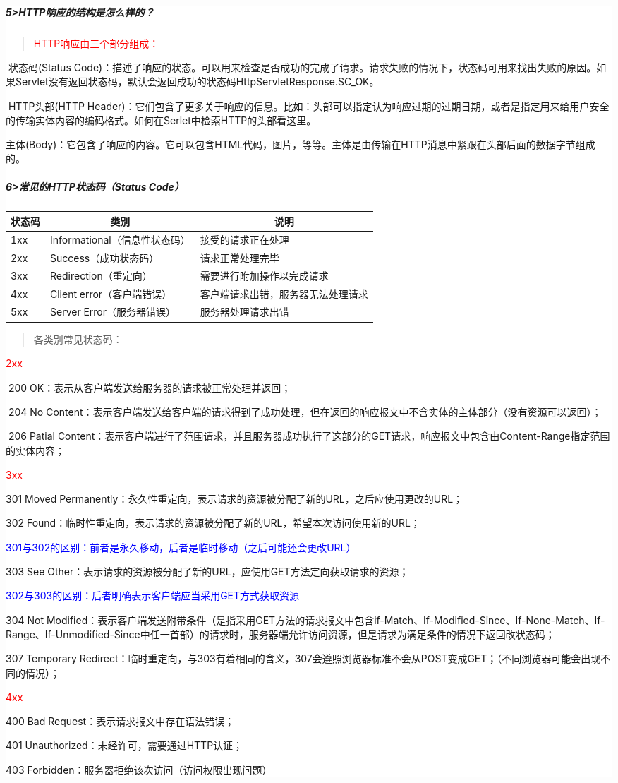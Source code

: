 ##### 5>HTTP响应的结构是怎么样的？

> <font color=red>HTTP响应由三个部分组成：</font>

​	状态码(Status Code)：描述了响应的状态。可以用来检查是否成功的完成了请求。请求失败的情况下，状态码可用来找出失败的原因。如果Servlet没有返回状态码，默认会返回成功的状态码HttpServletResponse.SC_OK。

​	HTTP头部(HTTP Header)：它们包含了更多关于响应的信息。比如：头部可以指定认为响应过期的过期日期，或者是指定用来给用户安全的传输实体内容的编码格式。如何在Serlet中检索HTTP的头部看这里。

​	主体(Body)：它包含了响应的内容。它可以包含HTML代码，图片，等等。主体是由传输在HTTP消息中紧跟在头部后面的数据字节组成的。



##### 6>常见的HTTP状态码（Status Code）

| 状态码 | 类别                          | 说明                               |
| ------ | ----------------------------- | ---------------------------------- |
| 1xx    | Informational（信息性状态码） | 接受的请求正在处理                 |
| 2xx    | Success（成功状态码）         | 请求正常处理完毕                   |
| 3xx    | Redirection（重定向）         | 需要进行附加操作以完成请求         |
| 4xx    | Client error（客户端错误）    | 客户端请求出错，服务器无法处理请求 |
| 5xx    | Server Error（服务器错误）    | 服务器处理请求出错                 |

> 各类别常见状态码：

<font color=red>2xx</font>

​	200 OK：表示从客户端发送给服务器的请求被正常处理并返回；

​	204 No Content：表示客户端发送给客户端的请求得到了成功处理，但在返回的响应报文中不含实体的主体部分（没有资源可以返回）；

​	206 Patial Content：表示客户端进行了范围请求，并且服务器成功执行了这部分的GET请求，响应报文中包含由Content-Range指定范围的实体内容；

<font color=red>3xx</font>

301 Moved Permanently：永久性重定向，表示请求的资源被分配了新的URL，之后应使用更改的URL；

302 Found：临时性重定向，表示请求的资源被分配了新的URL，希望本次访问使用新的URL；

<font color=blue>301与302的区别：前者是永久移动，后者是临时移动（之后可能还会更改URL）</font> 

303 See Other：表示请求的资源被分配了新的URL，应使用GET方法定向获取请求的资源；

<font color=blue>302与303的区别：后者明确表示客户端应当采用GET方式获取资源</font>

304 Not Modified：表示客户端发送附带条件（是指采用GET方法的请求报文中包含if-Match、If-Modified-Since、If-None-Match、If-Range、If-Unmodified-Since中任一首部）的请求时，服务器端允许访问资源，但是请求为满足条件的情况下返回改状态码；

307 Temporary Redirect：临时重定向，与303有着相同的含义，307会遵照浏览器标准不会从POST变成GET；（不同浏览器可能会出现不同的情况）；

<font color=red>4xx</font>

400 Bad Request：表示请求报文中存在语法错误；

401 Unauthorized：未经许可，需要通过HTTP认证；

403 Forbidden：服务器拒绝该次访问（访问权限出现问题）
